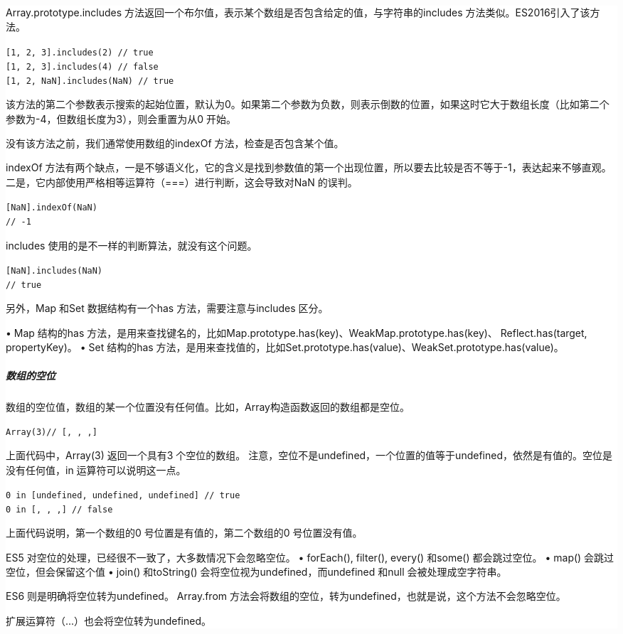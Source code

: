 Array.prototype.includes ⽅法返回⼀个布尔值，表示某个数组是否包含给定的值，与字符串的includes ⽅法类似。ES2016引⼊了该⽅法。

```
[1, 2, 3].includes(2) // true
[1, 2, 3].includes(4) // false
[1, 2, NaN].includes(NaN) // true
```

该⽅法的第⼆个参数表示搜索的起始位置，默认为0。如果第⼆个参数为负数，则表示倒数的位置，如果这时它⼤于数组⻓度（⽐如第⼆个参数为-4，但数组⻓度为3），则会重置为从0 开始。

没有该⽅法之前，我们通常使⽤数组的indexOf ⽅法，检查是否包含某个值。

indexOf ⽅法有两个缺点，⼀是不够语义化，它的含义是找到参数值的第⼀个出现位置，所以要去⽐较是否不等于-1，表达起来不够直观。⼆是，它内部使⽤严格相等运算符（===）进⾏判断，这会导致对NaN 的误判。

```
[NaN].indexOf(NaN)
// -1
```

includes 使⽤的是不⼀样的判断算法，就没有这个问题。

```
[NaN].includes(NaN)
// true
```

另外，Map 和Set 数据结构有⼀个has ⽅法，需要注意与includes 区分。

• Map 结构的has ⽅法，是⽤来查找键名的，⽐如Map.prototype.has(key)、WeakMap.prototype.has(key)、
Reflect.has(target, propertyKey)。
• Set 结构的has ⽅法，是⽤来查找值的，⽐如Set.prototype.has(value)、WeakSet.prototype.has(value)。

##### 数组的空位

数组的空位值，数组的某一个位置没有任何值。比如，Array构造函数返回的数组都是空位。

``` 
Array(3)// [, , ,]
```

上⾯代码中，Array(3) 返回⼀个具有3 个空位的数组。
注意，空位不是undefined，⼀个位置的值等于undefined，依然是有值的。空位是没有任何值，in 运算符可以说明这⼀点。

```
0 in [undefined, undefined, undefined] // true
0 in [, , ,] // false
```

上⾯代码说明，第⼀个数组的0 号位置是有值的，第⼆个数组的0 号位置没有值。

ES5 对空位的处理，已经很不⼀致了，⼤多数情况下会忽略空位。
• forEach(), filter(), every() 和some() 都会跳过空位。
• map() 会跳过空位，但会保留这个值
• join() 和toString() 会将空位视为undefined，⽽undefined 和null 会被处理成空字符串。

ES6 则是明确将空位转为undefined。
Array.from ⽅法会将数组的空位，转为undefined，也就是说，这个⽅法不会忽略空位。

扩展运算符（...）也会将空位转为undefined。

